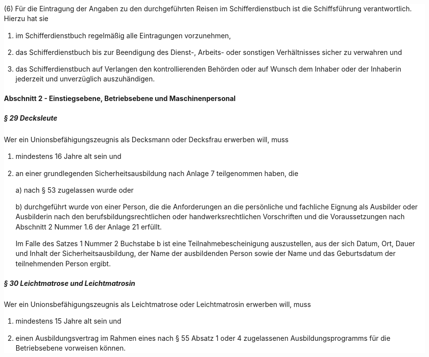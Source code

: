 (6) Für die Eintragung der Angaben zu den durchgeführten Reisen im
Schifferdienstbuch ist die Schiffsführung verantwortlich. Hierzu hat
sie

1.  im Schifferdienstbuch regelmäßig alle Eintragungen vorzunehmen,


2.  das Schifferdienstbuch bis zur Beendigung des Dienst-, Arbeits- oder
    sonstigen Verhältnisses sicher zu verwahren und


3.  das Schifferdienstbuch auf Verlangen den kontrollierenden Behörden
    oder auf Wunsch dem Inhaber oder der Inhaberin jederzeit und
    unverzüglich auszuhändigen.





#### Abschnitt 2 - Einstiegsebene, Betriebsebene und Maschinenpersonal


##### § 29 Decksleute

Wer ein Unionsbefähigungszeugnis als Decksmann oder Decksfrau erwerben
will, muss

1.  mindestens 16 Jahre alt sein und


2.  an einer grundlegenden Sicherheitsausbildung nach Anlage 7
    teilgenommen haben, die

    a)  nach § 53 zugelassen wurde oder


    b)  durchgeführt wurde von einer Person, die die Anforderungen an die
        persönliche und fachliche Eignung als Ausbilder oder Ausbilderin nach
        den berufsbildungsrechtlichen oder handwerksrechtlichen Vorschriften
        und die Voraussetzungen nach Abschnitt 2 Nummer 1.6 der Anlage 21
        erfüllt.



    Im Falle des Satzes 1 Nummer 2 Buchstabe b ist eine
    Teilnahmebescheinigung auszustellen, aus der sich Datum, Ort, Dauer
    und Inhalt der Sicherheitsausbildung, der Name der ausbildenden Person
    sowie der Name und das Geburtsdatum der teilnehmenden Person ergibt.





##### § 30 Leichtmatrose und Leichtmatrosin

Wer ein Unionsbefähigungszeugnis als Leichtmatrose oder Leichtmatrosin
erwerben will, muss

1.  mindestens 15 Jahre alt sein und


2.  einen Ausbildungsvertrag im Rahmen eines nach
    § 55                    Absatz 1 oder 4 zugelassenen
    Ausbildungsprogramms für die Betriebsebene vorweisen können.
